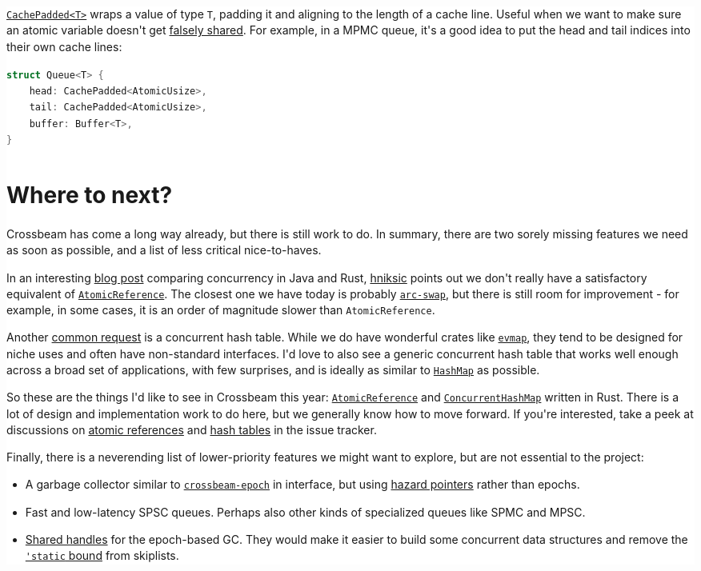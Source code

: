 [`CachePadded<T>`][cache-padded] wraps a value of type `T`, padding it and aligning
to the length of a cache line. Useful when we want to make sure an
atomic variable doesn't get [falsely shared][false-sharing]. For example, in a MPMC
queue, it's a good idea to put the head and tail indices into their
own cache lines:

```rust
struct Queue<T> {
    head: CachePadded<AtomicUsize>,
    tail: CachePadded<AtomicUsize>,
    buffer: Buffer<T>,
}
```

[utils-docs]: https://docs.rs/crossbeam/0.7.1/crossbeam/utils/index.html
[spin_loop_hint]: https://doc.rust-lang.org/std/sync/atomic/fn.spin_loop_hint.html
[yield_now]: https://doc.rust-lang.org/std/thread/fn.yield_now.html
[false-sharing]: https://en.wikipedia.org/wiki/False_sharing
[backoff]: https://docs.rs/crossbeam/0.7.1/crossbeam/utils/struct.Backoff.html
[cache-padded]: https://docs.rs/crossbeam/0.7.1/crossbeam/utils/struct.CachePadded.html

# Where to next?

Crossbeam has come a long way already, but there is still
work to do. In summary, there are two sorely missing features
we need as soon as possible, and a list of less critical nice-to-haves.

In an interesting [blog post][hniksic-blog] comparing concurrency
in Java and Rust, [hniksic][hniksic-gh] points out we don't really
have a satisfactory equivalent of [`AtomicReference`][atomicref].
The closest one we have today is probably [`arc-swap`][arc-swap],
but there is still room for improvement - for example, in some
cases, it is an order of magnitude slower than `AtomicReference`.

Another [common request][servo-ht] is a concurrent hash table.
While we do have wonderful crates like [`evmap`][evmap], they tend
to be designed for niche uses and often have non-standard
interfaces. I'd love to also see a generic concurrent
hash table that works well enough across a broad set of
applications, with few surprises, and is ideally as similar to
[`HashMap`][hashmap] as possible.

So these are the things I'd like to see in Crossbeam this year:
[`AtomicReference`][atomicref] and [`ConcurrentHashMap`][chm] written in Rust.
There is a lot of design and
implementation work to do here, but we generally know how to move forward.
If you're interested, take a peek at discussions on
[atomic references][arccell-thread] and [hash tables][hashmap-thread]
in the issue tracker.

Finally, there is a neverending list of lower-priority features
we might want to explore, but are not essential to the project:

* A garbage collector similar to [`crossbeam-epoch`][crossbeam-epoch] in interface, but
  using [hazard pointers][hazptr] rather than epochs.

* Fast and low-latency SPSC queues. Perhaps also other kinds of
  specialized queues like SPMC and MPSC.

* [Shared handles][shared-handle] for the epoch-based GC. They would
  make it easier to build some concurrent data structures and remove the
  [`'static` bound][static-bound] from skiplists.


[crossbeam]: https://github.com/crossbeam-rs/crossbeam
[juc]: https://docs.oracle.com/javase/8/docs/api/java/util/concurrent/package-summary.html
[channel-features]: https://docs.rs/crossbeam-channel
[docs]: https://docs.rs/crossbeam
[rayon]: https://github.com/rayon-rs/rayon
[tokio]: https://github.com/tokio-rs/tokio
[sync]: https://doc.rust-lang.org/std/sync/index.html
[aaron-turon]: https://github.com/aturon
[aaron-blog-post]: https://aturon.github.io/blog/2015/08/27/epoch
[internals-post]: https://internals.rust-lang.org/t/crossbeam-request-for-help/4933
[old-crossbeam]: https://docs.rs/crossbeam/0.3.2/crossbeam/index.html
[old-scoped]: https://docs.rs/crossbeam/0.3.2/crossbeam/fn.scope.html
[old-epochs]: https://docs.rs/crossbeam/0.3.2/crossbeam/epoch/index.html
[old-msqueue]: https://docs.rs/crossbeam/0.3.2/crossbeam/sync/struct.MsQueue.html
[old-segqueue]: https://docs.rs/crossbeam/0.3.2/crossbeam/sync/struct.SegQueue.html
[old-chase-lev]: https://docs.rs/crossbeam/0.3.2/crossbeam/sync/chase_lev/index.html
[old-treiber]: https://docs.rs/crossbeam/0.3.2/crossbeam/sync/struct.TreiberStack.html
[old-cache-padded]: https://docs.rs/crossbeam/0.3.2/crossbeam/struct.CachePadded.html
[old-arc-cell]: https://docs.rs/crossbeam/0.3.2/crossbeam/sync/struct.ArcCell.html
[old-atomic-option]: https://docs.rs/crossbeam/0.3.2/crossbeam/sync/struct.AtomicOption.html
[work-stealing]: https://en.wikipedia.org/wiki/Work_stealing
[rfcs]: https://github.com/crossbeam-rs/rfcs
[wiki]: https://github.com/crossbeam-rs/rfcs/wiki
[roadmap]: https://github.com/crossbeam-rs/rfcs/blob/master/text/2017-04-30-roadmap.md
[c-epoch]: https://github.com/crossbeam-rs/crossbeam/tree/master/crossbeam-epoch
[c-deque]: https://github.com/crossbeam-rs/crossbeam/tree/master/crossbeam-deque
[c-utils]: https://github.com/crossbeam-rs/crossbeam/tree/master/crossbeam-utils
[atomics-api]: https://github.com/crossbeam-rs/rfcs/blob/master/text/2017-05-02-atomic-api.md
[epochs-redesign]: https://github.com/crossbeam-rs/rfcs/blob/master/text/2017-05-23-epoch-gc.md
[jeehoonkang]: https://github.com/jeehoonkang
[epochs-proof]: https://github.com/crossbeam-rs/rfcs/blob/master/text/2017-07-23-relaxed-memory.md
[collector-api]: https://github.com/crossbeam-rs/rfcs/blob/master/text/2017-10-06-collector-api.md
[elfmalloc]: https://github.com/ezrosent/allocators-rs/tree/master/elfmalloc
[guards]: https://github.com/crossbeam-rs/rfcs/blob/master/text/2017-11-02-guards.md
[epoch-gc]: https://docs.rs/crossbeam/0.7.1/crossbeam/epoch/index.html
[select-code]: https://docs.rs/crossbeam-channel/0.2.6/src/crossbeam_channel/internal/select.rs.html#889-1911
[parking_lot]: https://github.com/rust-lang/rust/pull/56410
[hashbrown]: https://github.com/rust-lang/rust/pull/56241
[mpsc]: https://doc.rust-lang.org/std/sync/mpsc/index.html
[sender]: https://doc.rust-lang.org/std/sync/mpsc/struct.Sender.html
[receiver]: https://doc.rust-lang.org/std/sync/mpsc/struct.Receiver.html
[sync_channel]: https://doc.rust-lang.org/std/sync/mpsc/fn.sync_channel.html
[old-select]: https://github.com/rust-lang/rust/issues/27800
[channels-on-steroids]: https://docs.google.com/document/d/1yIAYmbvL3JxOKOjuCyon7JhW4cSv1wy5hC0ApeGMV9s/pub
[golang-pr]: https://codereview.appspot.com/12544043
[BurntSushi]: https://github.com/BurntSushi
[chan-crate]: https://github.com/BurntSushi/chan
[designing-a-channel]: Stjepan_Glavina_Designing_a_channel.md
[channel-rfc]: https://github.com/crossbeam-rs/rfcs/blob/master/text/2017-11-09-channel.md
[dyn-sel-issue]: https://github.com/crossbeam-rs/crossbeam-channel/issues/63
[no-close-issue]: https://github.com/crossbeam-rs/crossbeam-channel/issues/55
[lessons-learned]: https://github.com/crossbeam-rs/crossbeam-channel/issues/39
[new-discussion]: https://github.com/crossbeam-rs/crossbeam-channel/issues/61
[channel-perf]: https://github.com/crossbeam-rs/crossbeam/tree/master/crossbeam-channel/benchmarks#results
[fell-places]: https://github.com/crossbeam-rs/crossbeam-channel/pull/106
[servo-pr]: https://github.com/servo/servo/pull/21325
[mpsc_select]: https://github.com/rust-lang/rust/issues/27800
[crossbeam-channel]: https://github.com/crossbeam-rs/crossbeam/tree/master/crossbeam-channel 
[ver-0.1]: https://docs.rs/crossbeam-channel/0.1
[ver-0.2]: https://docs.rs/crossbeam-channel/0.2
[ver-0.3]: https://docs.rs/crossbeam-channel/0.3
[test-suite]: https://github.com/crossbeam-rs/crossbeam/tree/master/crossbeam-channel/tests
[known-bug]: https://github.com/rust-lang/rust/issues/39364
[doc-bug]: https://doc.rust-lang.org/1.31.0/std/sync/mpsc/struct.Receiver.html#method.recv_timeout
[chan-link]: https://docs.rs/crossbeam/0.7.1/crossbeam/channel/index.html
[soundness-issue]: https://github.com/crossbeam-rs/crossbeam-utils/pull/36
[scope-bugs]: https://github.com/crossbeam-rs/crossbeam-utils/pull/28
[remove-defer]: https://github.com/crossbeam-rs/crossbeam-utils/pull/33
[remove-unchecked]: https://github.com/crossbeam-rs/crossbeam-utils/pull/44
[join-api]: https://github.com/crossbeam-rs/crossbeam-utils/pull/7
[join-simplify]: https://github.com/crossbeam-rs/crossbeam-utils/pull/42
[nested-spawn]: https://github.com/crossbeam-rs/crossbeam-utils/pull/47
[rayon-spawn]: https://docs.rs/rayon/1.0.3/rayon/struct.Scope.html#method.spawn
[scope-spawn]: https://docs.rs/crossbeam/0.7.1/crossbeam/thread/struct.Scope.html#method.spawn
[new-scope]: https://docs.rs/crossbeam/0.7.1/crossbeam/fn.scope.html
[scope-struct]: https://docs.rs/crossbeam/0.7.1/crossbeam/thread/struct.Scope.html
[scoped-threads]: https://docs.rs/crossbeam/0.7.1/crossbeam/thread/index.html
[transmute]: https://doc.rust-lang.org/std/mem/fn.transmute.html
[spinlock]: https://en.wikipedia.org/wiki/Spinlock
[std-atomic]: https://doc.rust-lang.org/std/sync/atomic/index.html
[atomic-bool]: https://doc.rust-lang.org/std/sync/atomic/struct.AtomicBool.html
[atomic-usize]: https://doc.rust-lang.org/std/sync/atomic/struct.AtomicUsize.html
[atomic-ptr]: https://doc.rust-lang.org/std/sync/atomic/struct.AtomicPtr.html
[relaxed]: https://doc.rust-lang.org/std/sync/atomic/enum.Ordering.html#variant.Relaxed
[cell]: https://doc.rust-lang.org/std/cell/struct.Cell.html
[cpp-atomic]: https://en.cppreference.com/w/cpp/atomic/atomic
[optimistic]: https://github.com/crossbeam-rs/crossbeam-utils/pull/39
[seq-locks]: https://en.wikipedia.org/wiki/Seqlock
[optimistic-benchmarks]: https://github.com/crossbeam-rs/crossbeam-utils/pull/39#issue-205046570
[atomic-cell]: https://docs.rs/crossbeam/0.7.1/crossbeam/atomic/struct.AtomicCell.html
[syn-prim]: https://docs.rs/crossbeam/0.7.1/crossbeam/sync/index.html
[thread-park]: https://doc.rust-lang.org/std/thread/fn.park.html
[rwlock]: https://doc.rust-lang.org/std/sync/struct.RwLock.html
[mutex]: https://doc.rust-lang.org/std/sync/struct.Mutex.html
[condvar]: https://doc.rust-lang.org/std/sync/struct.Condvar.html
[go-wait-group]: https://golang.org/pkg/sync/#WaitGroup
[parker]: https://docs.rs/crossbeam/0.7.1/crossbeam/sync/struct.Parker.html
[sharded-lock]: https://docs.rs/crossbeam/0.7.1/crossbeam/sync/struct.ShardedLock.html
[wait-group]: https://docs.rs/crossbeam/0.7.1/crossbeam/sync/struct.WaitGroup.html
[deque-docs]: https://docs.rs/crossbeam/0.7.1/crossbeam/deque/index.html
[fifo-and-lifo]: https://github.com/crossbeam-rs/crossbeam-deque/pull/13
[steal-many]: https://github.com/crossbeam-rs/crossbeam-deque/pull/15
[tokio-steal-many]: https://github.com/tokio-rs/tokio/pull/534
[add-injector]: https://github.com/crossbeam-rs/crossbeam/pull/290
[rayon-spawn]: https://docs.rs/rayon/1.0.3/rayon/fn.spawn.html
[tbb]: https://www.threadingbuildingblocks.org/docs/help/reference/task_scheduler/scheduling_algorithm.html
[injector]: https://docs.rs/crossbeam/0.7.1/crossbeam/deque/struct.Injector.html
[worker]: https://docs.rs/crossbeam/0.7.1/crossbeam/deque/struct.Worker.html
[get-fast]: https://github.com/tokio-rs/tokio/pull/874
[cr-deque]: https://github.com/crossbeam-rs/crossbeam/tree/master/crossbeam-deque
[dvyukov]: https://github.com/dvyukov
[hazards]: https://en.wikipedia.org/wiki/Hazard_pointer
[michael-scott]: http://www.cs.rochester.edu/~scott/papers/1996_PODC_queues.pdf
[segqueue-pr]: https://github.com/crossbeam-rs/crossbeam/pull/291
[bounded-mpmc]: http://www.1024cores.net/home/lock-free-algorithms/queues/bounded-mpmc-queue
[linearizability]: https://en.wikipedia.org/wiki/Linearizability
[opt-channels]: https://github.com/crossbeam-rs/crossbeam/pull/279#issue-241302461
[diff-gc]: https://github.com/crossbeam-rs/crossbeam/pull/279#issuecomment-450490718
[array-queue]: https://docs.rs/crossbeam/0.7.1/crossbeam/queue/struct.ArrayQueue.html
[crossbeam-queue]: https://github.com/crossbeam-rs/crossbeam/tree/master/crossbeam-queue
[cslm]: https://docs.oracle.com/javase/8/docs/api/java/util/concurrent/ConcurrentSkipListMap.html
[skiplist]: https://en.wikipedia.org/wiki/Skip_list
[skiplist-rfc]: https://github.com/crossbeam-rs/rfcs/blob/master/text/2018-01-14-skiplist.md
[btree]: https://en.wikipedia.org/wiki/B-tree
[crossbeam-skiplist]: https://github.com/crossbeam-rs/crossbeam/tree/master/crossbeam-skiplist
[btreemap]: https://doc.rust-lang.org/std/collections/struct.BTreeMap.html
[btreeset]: https://doc.rust-lang.org/std/collections/struct.BTreeSet.html
[hazptr]: https://en.wikipedia.org/wiki/Hazard_pointer
[hniksic-blog]: https://morestina.net/blog/784/exploring-lock-free-rust-3-crossbeam
[hniksic-gh]: https://github.com/hniksic
[arc-swap]: https://docs.rs/arc-swap
[chashmap]: https://docs.rs/chashmap
[evmap]: https://docs.rs/evmap
[arccell-thread]: https://github.com/crossbeam-rs/crossbeam/issues/160
[hashmap-thread]: https://github.com/crossbeam-rs/rfcs/issues/32
[shared-handle]: https://github.com/crossbeam-rs/crossbeam/issues/207
[static-bound]: https://github.com/crossbeam-rs/crossbeam/issues/205
[atomicref]: https://docs.oracle.com/javase/8/docs/api/java/util/concurrent/atomic/AtomicReference.html
[servo-ht]: https://github.com/servo/servo/issues/22334
[hashmap]: https://doc.rust-lang.org/std/collections/struct.HashMap.html
[chm]: https://docs.oracle.com/javase/8/docs/api/java/util/concurrent/ConcurrentHashMap.html
[eventcounts]: http://www.1024cores.net/home/lock-free-algorithms/eventcounts
[semaphore]: https://en.wikipedia.org/wiki/Semaphore_(programming)
[phaser]: https://docs.oracle.com/javase/8/docs/api/java/util/concurrent/Phaser.html
[sharded-counters]: https://github.com/golang/go/issues/18802
[flatcomb]: https://www.cs.bgu.ac.il/~hendlerd/papers/flat-combining.pdf
[crossbeam-epoch]: https://github.com/crossbeam-rs/crossbeam/tree/master/crossbeam-epoch
[patreon]: https://www.patreon.com/stjepang
[boats]: https://github.com/withoutboats
[org-debt]: https://boats.gitlab.io/blog/post/rust-2019
